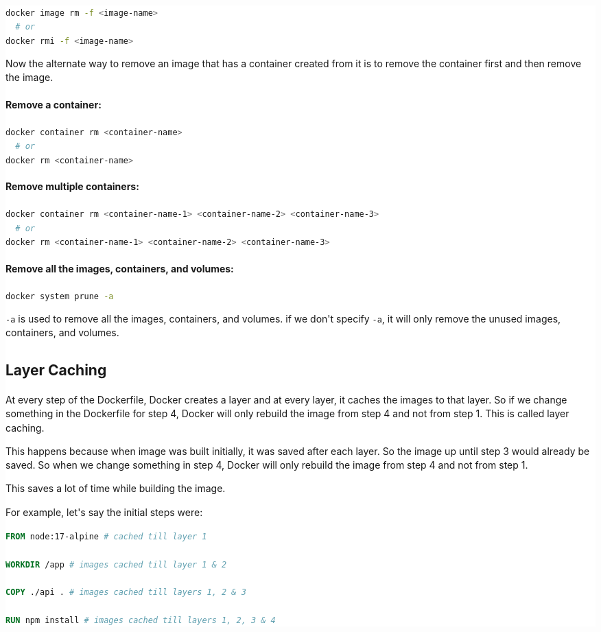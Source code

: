 ```bash
docker image rm -f <image-name>
  # or
docker rmi -f <image-name>
```

Now the alternate way to remove an image that has a container created from it is to remove the container first and then remove the image.

#### Remove a container:

```bash
docker container rm <container-name>
  # or
docker rm <container-name>
```

#### Remove multiple containers:

```bash
docker container rm <container-name-1> <container-name-2> <container-name-3>
  # or
docker rm <container-name-1> <container-name-2> <container-name-3>
```

#### Remove all the images, containers, and volumes:

```bash
docker system prune -a
```

`-a` is used to remove all the images, containers, and volumes. if we don't specify `-a`, it will only remove the unused images, containers, and volumes.

## Layer Caching

At every step of the Dockerfile, Docker creates a layer and at every layer, it caches the images to that layer. So if we change something in the Dockerfile for step 4, Docker will only rebuild the image from step 4 and not from step 1. This is called layer caching.

This happens because when image was built initially, it was saved after each layer. So the image up until step 3 would already be saved. So when we change something in step 4, Docker will only rebuild the image from step 4 and not from step 1.

This saves a lot of time while building the image.

For example, let's say the initial steps were:

```Dockerfile
FROM node:17-alpine # cached till layer 1

WORKDIR /app # images cached till layer 1 & 2

COPY ./api . # images cached till layers 1, 2 & 3

RUN npm install # images cached till layers 1, 2, 3 & 4
```
